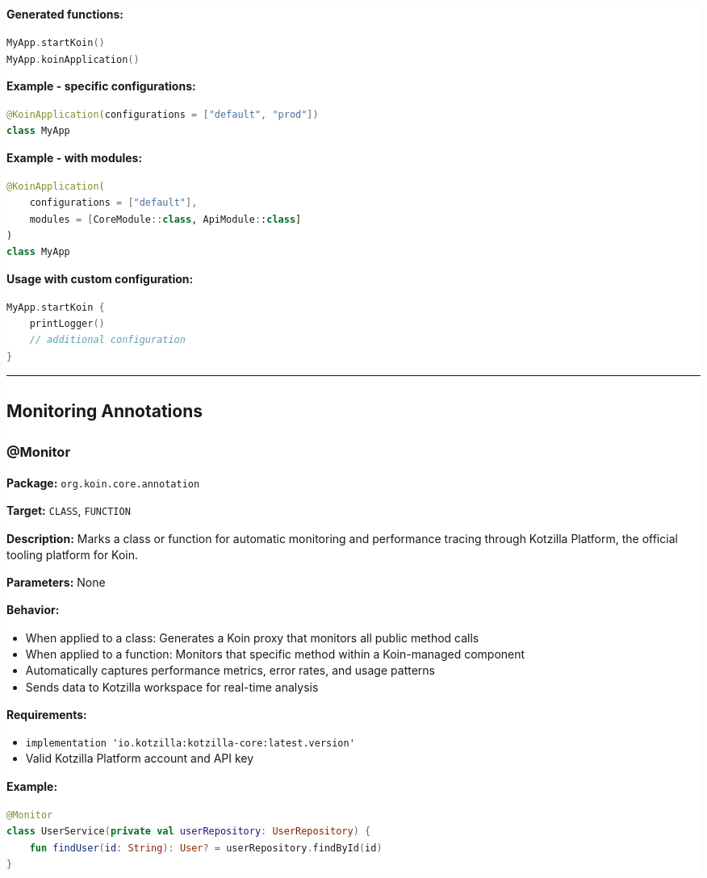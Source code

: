 **Generated functions:**
```kotlin
MyApp.startKoin()
MyApp.koinApplication()
```

**Example - specific configurations:**
```kotlin
@KoinApplication(configurations = ["default", "prod"])
class MyApp
```

**Example - with modules:**
```kotlin
@KoinApplication(
    configurations = ["default"],
    modules = [CoreModule::class, ApiModule::class]
)
class MyApp
```

**Usage with custom configuration:**
```kotlin
MyApp.startKoin {
    printLogger()
    // additional configuration
}
```

---

## Monitoring Annotations

### @Monitor

**Package:** `org.koin.core.annotation`

**Target:** `CLASS`, `FUNCTION`

**Description:** Marks a class or function for automatic monitoring and performance tracing through Kotzilla Platform, the official tooling platform for Koin.

**Parameters:** None

**Behavior:**
- When applied to a class: Generates a Koin proxy that monitors all public method calls
- When applied to a function: Monitors that specific method within a Koin-managed component
- Automatically captures performance metrics, error rates, and usage patterns
- Sends data to Kotzilla workspace for real-time analysis

**Requirements:**
- `implementation 'io.kotzilla:kotzilla-core:latest.version'`
- Valid Kotzilla Platform account and API key

**Example:**
```kotlin
@Monitor
class UserService(private val userRepository: UserRepository) {
    fun findUser(id: String): User? = userRepository.findById(id)
}
```
